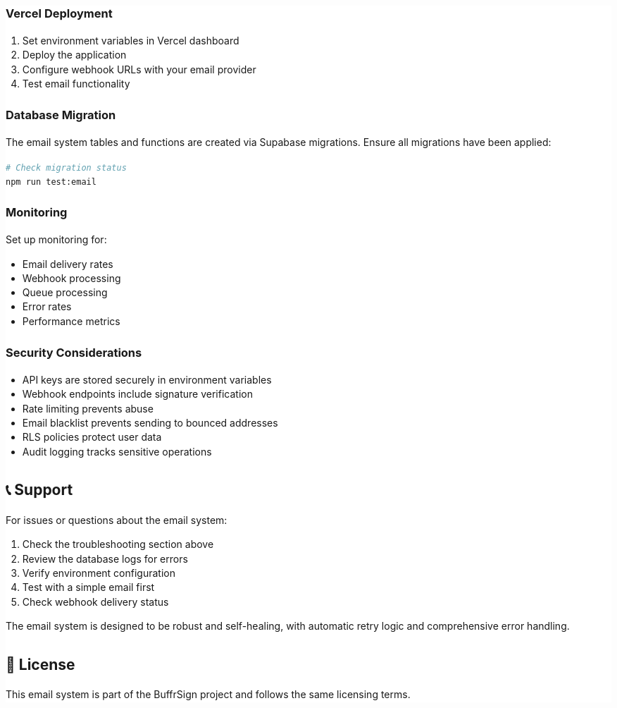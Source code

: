 ### Vercel Deployment

1. Set environment variables in Vercel dashboard
2. Deploy the application
3. Configure webhook URLs with your email provider
4. Test email functionality

### Database Migration

The email system tables and functions are created via Supabase migrations. Ensure all migrations have been applied:

```bash
# Check migration status
npm run test:email
```

### Monitoring

Set up monitoring for:

- Email delivery rates
- Webhook processing
- Queue processing
- Error rates
- Performance metrics

### Security Considerations

- API keys are stored securely in environment variables
- Webhook endpoints include signature verification
- Rate limiting prevents abuse
- Email blacklist prevents sending to bounced addresses
- RLS policies protect user data
- Audit logging tracks sensitive operations

## 📞 Support

For issues or questions about the email system:

1. Check the troubleshooting section above
2. Review the database logs for errors
3. Verify environment configuration
4. Test with a simple email first
5. Check webhook delivery status

The email system is designed to be robust and self-healing, with automatic retry logic and comprehensive error handling.

## 📄 License

This email system is part of the BuffrSign project and follows the same licensing terms.
